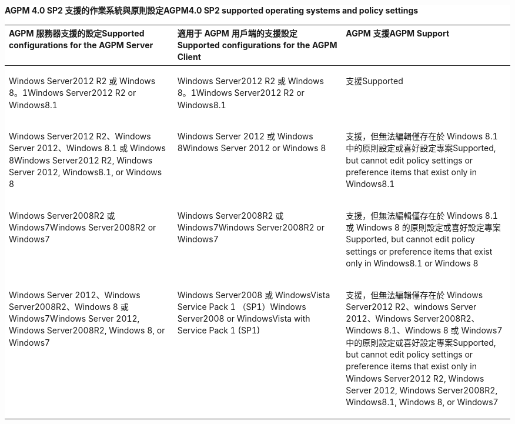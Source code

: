 **<span data-ttu-id="3f460-177">AGPM 4.0 SP2 支援的作業系統與原則設定</span><span class="sxs-lookup"><span data-stu-id="3f460-177">AGPM4.0 SP2 supported operating systems and policy settings</span></span>**

<table>
<colgroup>
<col width="33%" />
<col width="33%" />
<col width="33%" />
</colgroup>
<thead>
<tr class="header">
<th align="left"><strong><span data-ttu-id="3f460-178">AGPM 服務器支援的設定</span><span class="sxs-lookup"><span data-stu-id="3f460-178">Supported configurations for the AGPM Server</span></span></strong></th>
<th align="left"><strong><span data-ttu-id="3f460-179">適用于 AGPM 用戶端的支援設定</span><span class="sxs-lookup"><span data-stu-id="3f460-179">Supported configurations for the AGPM Client</span></span></strong></th>
<th align="left"><strong><span data-ttu-id="3f460-180">AGPM 支援</span><span class="sxs-lookup"><span data-stu-id="3f460-180">AGPM Support</span></span></strong></th>
</tr>
</thead>
<tbody>
<tr class="odd">
<td align="left"><p><span data-ttu-id="3f460-181">Windows Server2012 R2 或 Windows 8。1</span><span class="sxs-lookup"><span data-stu-id="3f460-181">Windows Server2012 R2 or Windows8.1</span></span></p></td>
<td align="left"><p><span data-ttu-id="3f460-182">Windows Server2012 R2 或 Windows 8。1</span><span class="sxs-lookup"><span data-stu-id="3f460-182">Windows Server2012 R2 or Windows8.1</span></span></p></td>
<td align="left"><p><span data-ttu-id="3f460-183">支援</span><span class="sxs-lookup"><span data-stu-id="3f460-183">Supported</span></span></p></td>
</tr>
<tr class="even">
<td align="left"><p><span data-ttu-id="3f460-184">Windows Server2012 R2、Windows Server 2012、Windows 8.1 或 Windows 8</span><span class="sxs-lookup"><span data-stu-id="3f460-184">Windows Server2012 R2, Windows Server 2012, Windows8.1, or Windows 8</span></span></p></td>
<td align="left"><p><span data-ttu-id="3f460-185">Windows Server 2012 或 Windows 8</span><span class="sxs-lookup"><span data-stu-id="3f460-185">Windows Server 2012 or Windows 8</span></span></p></td>
<td align="left"><p><span data-ttu-id="3f460-186">支援，但無法編輯僅存在於 Windows 8.1 中的原則設定或喜好設定專案</span><span class="sxs-lookup"><span data-stu-id="3f460-186">Supported, but cannot edit policy settings or preference items that exist only in Windows8.1</span></span></p></td>
</tr>
<tr class="odd">
<td align="left"><p><span data-ttu-id="3f460-187">Windows Server2008R2 或 Windows7</span><span class="sxs-lookup"><span data-stu-id="3f460-187">Windows Server2008R2 or Windows7</span></span></p></td>
<td align="left"><p><span data-ttu-id="3f460-188">Windows Server2008R2 或 Windows7</span><span class="sxs-lookup"><span data-stu-id="3f460-188">Windows Server2008R2 or Windows7</span></span></p></td>
<td align="left"><p><span data-ttu-id="3f460-189">支援，但無法編輯僅存在於 Windows 8.1 或 Windows 8 的原則設定或喜好設定專案</span><span class="sxs-lookup"><span data-stu-id="3f460-189">Supported, but cannot edit policy settings or preference items that exist only in Windows8.1 or Windows 8</span></span></p></td>
</tr>
<tr class="even">
<td align="left"><p><span data-ttu-id="3f460-190">Windows Server 2012、Windows Server2008R2、Windows 8 或 Windows7</span><span class="sxs-lookup"><span data-stu-id="3f460-190">Windows Server 2012, Windows Server2008R2, Windows 8, or Windows7</span></span></p></td>
<td align="left"><p><span data-ttu-id="3f460-191">Windows Server2008 或 WindowsVista Service Pack 1 （SP1）</span><span class="sxs-lookup"><span data-stu-id="3f460-191">Windows Server2008 or WindowsVista with Service Pack 1 (SP1)</span></span></p></td>
<td align="left"><p><span data-ttu-id="3f460-192">支援，但無法編輯僅存在於 Windows Server2012 R2、windows Server 2012、Windows Server2008R2、Windows 8.1、Windows 8 或 Windows7 中的原則設定或喜好設定專案</span><span class="sxs-lookup"><span data-stu-id="3f460-192">Supported, but cannot edit policy settings or preference items that exist only in Windows Server2012 R2, Windows Server 2012, Windows Server2008R2, Windows8.1, Windows 8, or Windows7</span></span></p></td>
</tr>